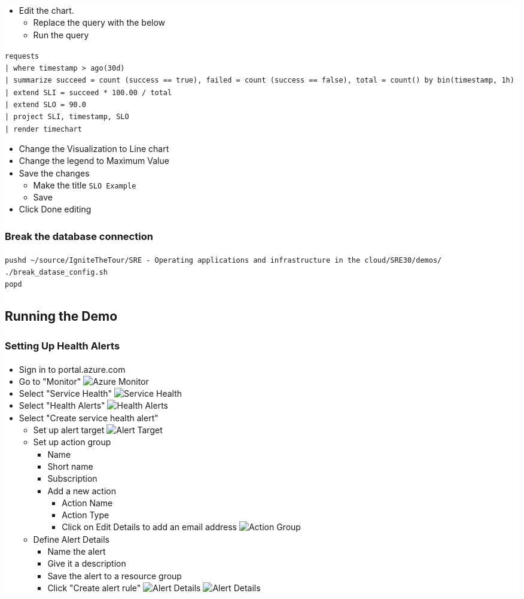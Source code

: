* Edit the chart. 
  * Replace the query with the below
  * Run the query

```
requests
| where timestamp > ago(30d)
| summarize succeed = count (success == true), failed = count (success == false), total = count() by bin(timestamp, 1h)
| extend SLI = succeed * 100.00 / total 
| extend SLO = 90.0
| project SLI, timestamp, SLO 
| render timechart  
```
  * Change the Visualization to Line chart
  * Change the legend to Maximum Value
* Save the changes
  * Make the title `SLO Example`
  * Save
* Click Done editing

### Break the database connection

```
pushd ~/source/IgniteTheTour/SRE - Operating applications and infrastructure in the cloud/SRE30/demos/
./break_datase_config.sh
popd
```

## Running the Demo

### Setting Up Health Alerts

* Sign in to portal.azure.com
* Go to "Monitor"
![Azure Monitor](https://ignitethetour.blob.core.windows.net/assets/SRE30/monitor.png)
* Select "Service Health"
![Service Health](https://ignitethetour.blob.core.windows.net/assets/SRE30/service_health.png)
* Select "Health Alerts"
![Health Alerts](https://ignitethetour.blob.core.windows.net/assets/SRE30/health_alerts.png)
* Select "Create service health alert"
  * Set up alert target
![Alert Target](https://ignitethetour.blob.core.windows.net/assets/SRE30/alert_target.png)
  * Set up action group
    * Name
    * Short name
    * Subscription
    * Add a new action
      * Action Name
      * Action Type
      * Click on Edit Details to add an email address
![Action Group](https://ignitethetour.blob.core.windows.net/assets/SRE30/action_group.png)
  * Define Alert Details
    * Name the alert
    * Give it a description
    * Save the alert to a resource group
    * Click "Create alert rule"
![Alert Details](https://ignitethetour.blob.core.windows.net/assets/SRE30/alert_details.png)
![Alert Details](https://ignitethetour.blob.core.windows.net/assets/SRE30/alert_created.png)
